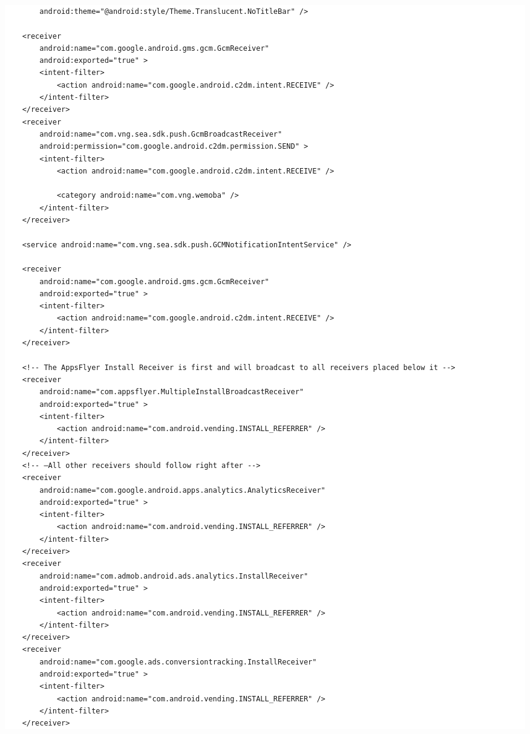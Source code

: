             android:theme="@android:style/Theme.Translucent.NoTitleBar" />

        <receiver
            android:name="com.google.android.gms.gcm.GcmReceiver"
            android:exported="true" >
            <intent-filter>
                <action android:name="com.google.android.c2dm.intent.RECEIVE" />
            </intent-filter>
        </receiver>
        <receiver
            android:name="com.vng.sea.sdk.push.GcmBroadcastReceiver"
            android:permission="com.google.android.c2dm.permission.SEND" >
            <intent-filter>
                <action android:name="com.google.android.c2dm.intent.RECEIVE" />

                <category android:name="com.vng.wemoba" />
            </intent-filter>
        </receiver>

        <service android:name="com.vng.sea.sdk.push.GCMNotificationIntentService" />

        <receiver
            android:name="com.google.android.gms.gcm.GcmReceiver"
            android:exported="true" >
            <intent-filter>
                <action android:name="com.google.android.c2dm.intent.RECEIVE" />
            </intent-filter>
        </receiver>

        <!-- The AppsFlyer Install Receiver is first and will broadcast to all receivers placed below it -->
        <receiver
            android:name="com.appsflyer.MultipleInstallBroadcastReceiver"
            android:exported="true" >
            <intent-filter>
                <action android:name="com.android.vending.INSTALL_REFERRER" />
            </intent-filter>
        </receiver>
        <!-- —All other receivers should follow right after --> 
        <receiver
            android:name="com.google.android.apps.analytics.AnalyticsReceiver"
            android:exported="true" >
            <intent-filter>
                <action android:name="com.android.vending.INSTALL_REFERRER" />
            </intent-filter>
        </receiver>
        <receiver
            android:name="com.admob.android.ads.analytics.InstallReceiver"
            android:exported="true" >
            <intent-filter>
                <action android:name="com.android.vending.INSTALL_REFERRER" />
            </intent-filter>
        </receiver>
        <receiver
            android:name="com.google.ads.conversiontracking.InstallReceiver"
            android:exported="true" >
            <intent-filter>
                <action android:name="com.android.vending.INSTALL_REFERRER" />
            </intent-filter>
        </receiver>
